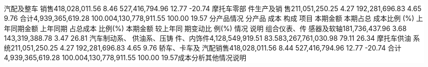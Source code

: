 汽配及整车
销售418,028,011.56
8.46
527,416,794.96
12.77
-20.74
摩托车零部
件生产及销
售211,051,250.25
4.27
192,281,696.83
4.65
9.76
合计4,939,365,619.28
100.004,130,778,911.55
100.00
19.57
分产品情况
分产品
成本
构成
项目
本期金额
本期占总
成本比例
(%)
上年同期金额
上年同期
占总成本
比例(%)
本期金额
较上年同
期变动比
例(%)
情况
说明
组合仪表、传
感器及软轴181,736,437.96
3.68
143,319,388.78
3.47
26.81
汽车制动系、
供油系、压铸
件、内饰件4,128,549,919.51
83.583,267,761,030.98
79.11
26.34
摩托车供油
系统211,051,250.25
4.27
192,281,696.83
4.65
9.76
轿车、卡车及
汽配销售418,028,011.56
8.44
527,416,794.96
12.77
-20.74
合计4,939,365,619.28
100.004,130,778,911.55
100.00
19.57成本分析其他情况说明